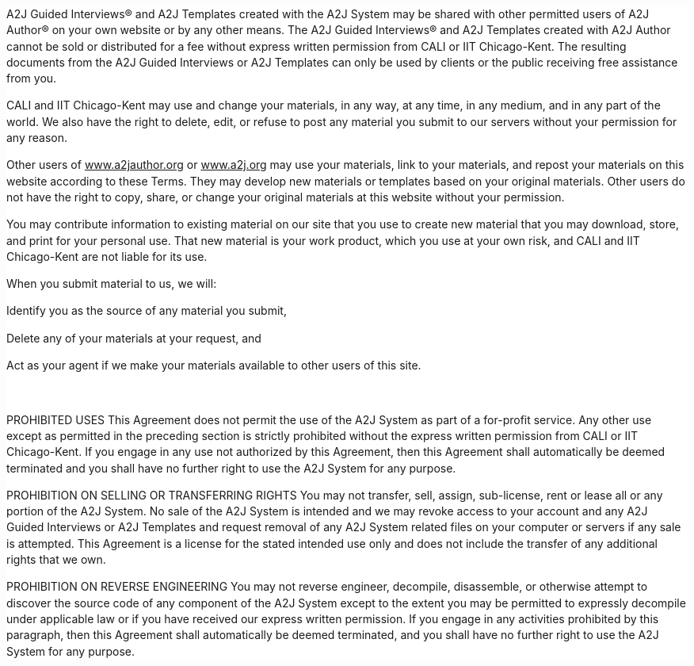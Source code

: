 
A2J Guided Interviews® and A2J Templates created with the A2J System may be shared with other permitted users of A2J Author® on your own website or by any other means. The A2J Guided Interviews® and A2J Templates created with A2J Author cannot be sold or distributed for a fee without express written permission from CALI or IIT Chicago-Kent. The resulting documents from the A2J Guided Interviews or A2J Templates can only be used by clients or the public receiving free assistance from you.

 

CALI and IIT Chicago-Kent may use and change your materials, in any way, at any time, in any medium, and in any part of the world. We also have the right to delete, edit, or refuse to post any material you submit to our servers without your permission for any reason.

 

Other users of www.a2jauthor.org or www.a2j.org may use your materials, link to your materials, and repost your materials on this website according to these Terms. They may develop new materials or templates based on your original materials. Other users do not have the right to copy, share, or change your original materials at this website without your permission.

 

You may contribute information to existing material on our site that you use to create new material that you may download, store, and print for your personal use. That new material is your work product, which you use at your own risk, and CALI and IIT Chicago-Kent are not liable for its use.

 

When you submit material to us, we will:

Identify you as the source of any material you submit,

Delete any of your materials at your request, and

Act as your agent if we make your materials available to other users of this site.

​

PROHIBITED USES
This Agreement does not permit the use of the A2J System as part of a for-profit service. Any other use except as permitted in the preceding section is strictly prohibited without the express written permission from CALI or IIT Chicago-Kent. If you engage in any use not authorized by this Agreement, then this Agreement shall automatically be deemed terminated and you shall have no further right to use the A2J System for any purpose.

 

PROHIBITION ON SELLING OR TRANSFERRING RIGHTS
You may not transfer, sell, assign, sub-license, rent or lease all or any portion of the A2J System.  No sale of the A2J System is intended and we may revoke access to your account and any A2J Guided Interviews or A2J Templates and request removal of any A2J System related files on your computer or servers if any sale is attempted. This Agreement is a license for the stated intended use only and does not include the transfer of any additional rights that we own.

 

PROHIBITION ON REVERSE ENGINEERING
You may not reverse engineer, decompile, disassemble, or otherwise attempt to discover the source code of any component of the A2J System except to the extent you may be permitted to expressly decompile under applicable law or if you have received our express written permission. If you engage in any activities prohibited by this paragraph, then this Agreement shall automatically be deemed terminated, and you shall have no further right to use the A2J System for any purpose.
